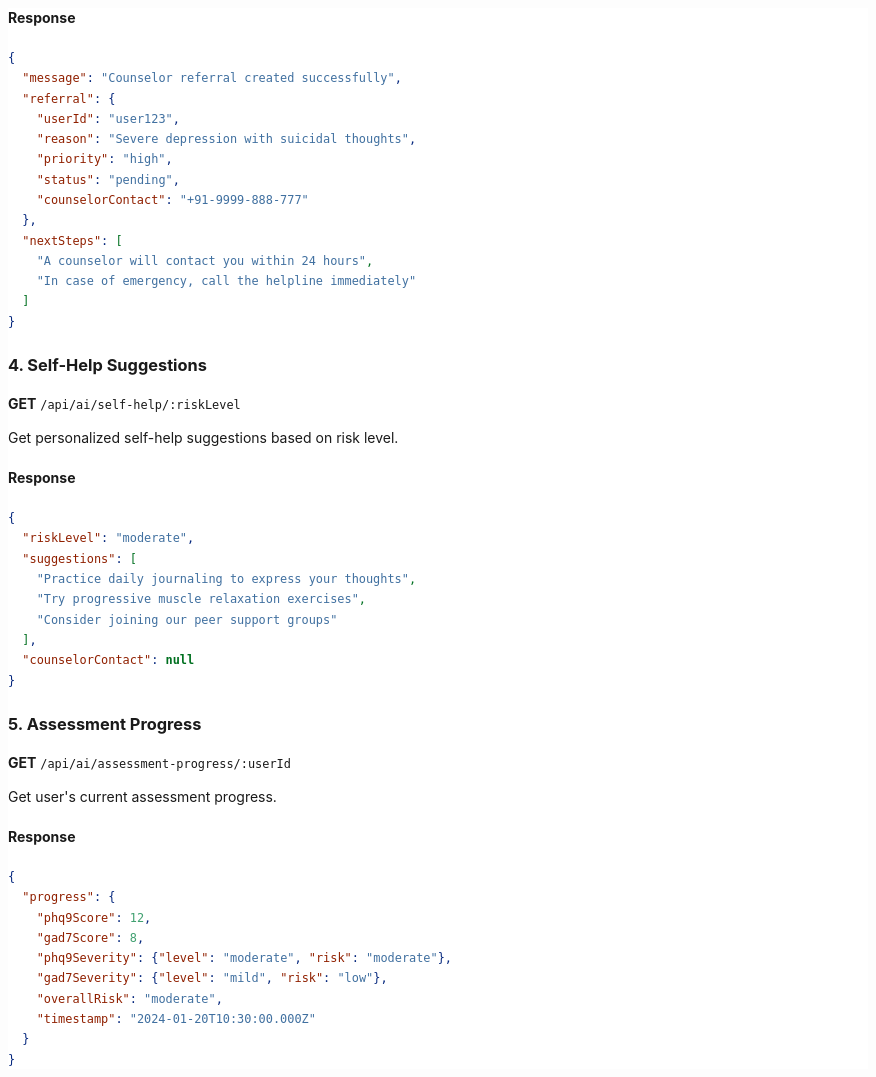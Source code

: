 #### Response
```json
{
  "message": "Counselor referral created successfully",
  "referral": {
    "userId": "user123",
    "reason": "Severe depression with suicidal thoughts",
    "priority": "high",
    "status": "pending",
    "counselorContact": "+91-9999-888-777"
  },
  "nextSteps": [
    "A counselor will contact you within 24 hours",
    "In case of emergency, call the helpline immediately"
  ]
}
```

### 4. Self-Help Suggestions
**GET** `/api/ai/self-help/:riskLevel`

Get personalized self-help suggestions based on risk level.

#### Response
```json
{
  "riskLevel": "moderate",
  "suggestions": [
    "Practice daily journaling to express your thoughts",
    "Try progressive muscle relaxation exercises",
    "Consider joining our peer support groups"
  ],
  "counselorContact": null
}
```

### 5. Assessment Progress
**GET** `/api/ai/assessment-progress/:userId`

Get user's current assessment progress.

#### Response
```json
{
  "progress": {
    "phq9Score": 12,
    "gad7Score": 8,
    "phq9Severity": {"level": "moderate", "risk": "moderate"},
    "gad7Severity": {"level": "mild", "risk": "low"},
    "overallRisk": "moderate",
    "timestamp": "2024-01-20T10:30:00.000Z"
  }
}
```
